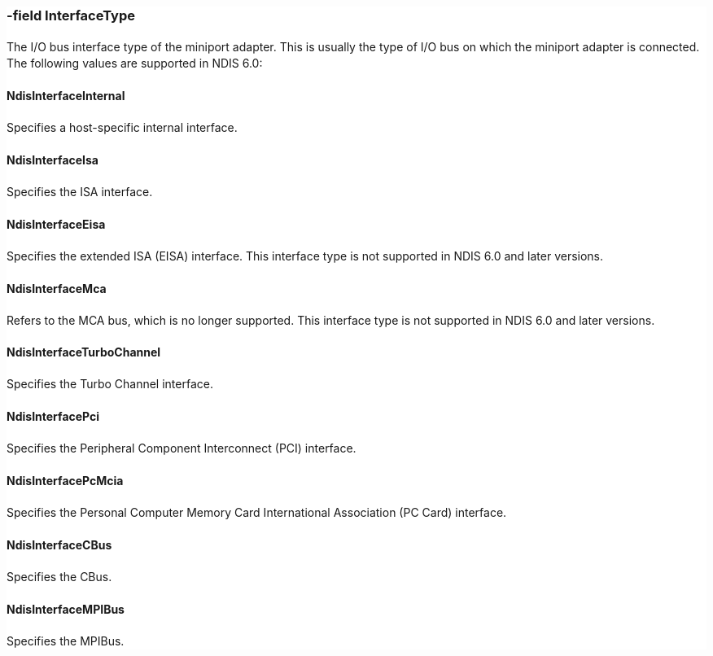 ### -field InterfaceType

The I/O bus interface type of the miniport adapter. This is usually the type of I/O bus on which
     the miniport adapter is connected. The following values are supported in NDIS 6.0: 
     





#### NdisInterfaceInternal

Specifies a host-specific internal interface.



#### NdisInterfaceIsa

Specifies the ISA interface.



#### NdisInterfaceEisa

Specifies the extended ISA (EISA) interface. This interface type is not supported in NDIS 6.0
       and later versions.



#### NdisInterfaceMca

Refers to the MCA bus, which is no longer supported. This interface type is not supported in
       NDIS 6.0 and later versions.



#### NdisInterfaceTurboChannel

Specifies the Turbo Channel interface.



#### NdisInterfacePci

Specifies the Peripheral Component Interconnect (PCI) interface.



#### NdisInterfacePcMcia

Specifies the Personal Computer Memory Card International Association (PC Card)
       interface.



#### NdisInterfaceCBus

Specifies the CBus.



#### NdisInterfaceMPIBus

Specifies the MPIBus.
